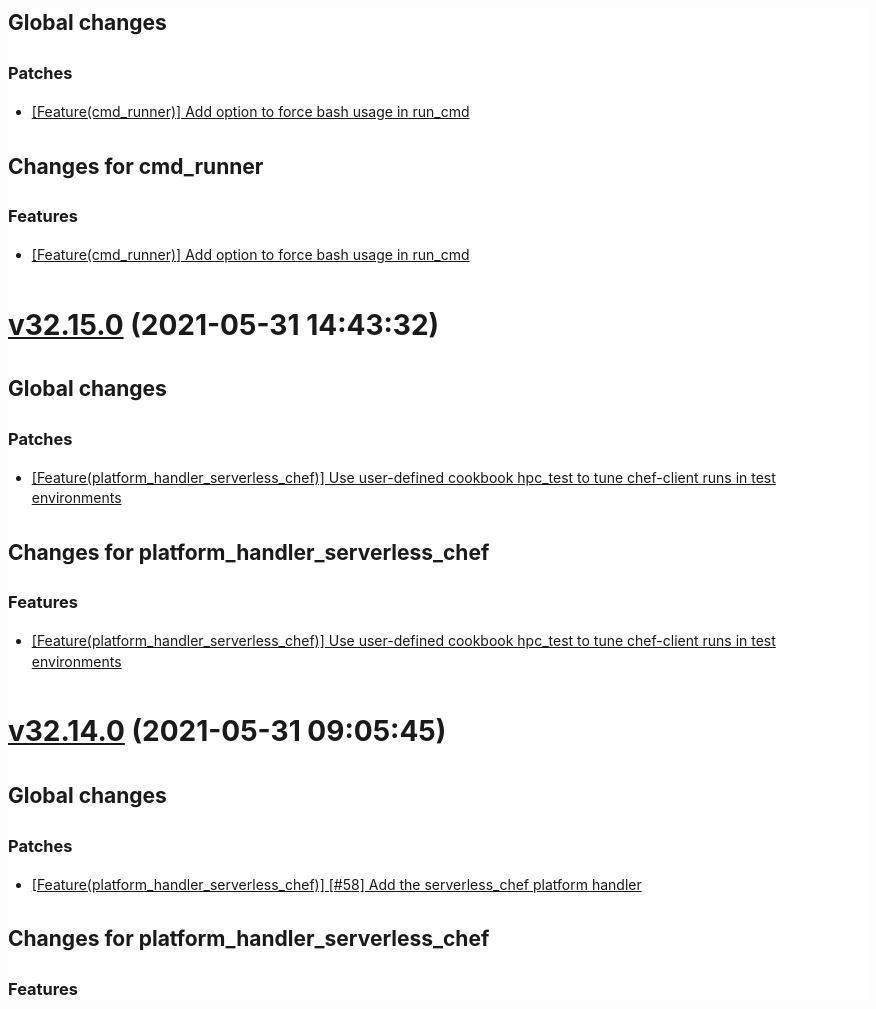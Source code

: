 ## Global changes
### Patches

* [[Feature(cmd_runner)] Add option to force bash usage in run_cmd](https://github.com/sweet-delights/hybrid-platforms-conductor/commit/0711f1f33fc8f282b925726e0631ae78bf1337b5)

## Changes for cmd_runner
### Features

* [[Feature(cmd_runner)] Add option to force bash usage in run_cmd](https://github.com/sweet-delights/hybrid-platforms-conductor/commit/0711f1f33fc8f282b925726e0631ae78bf1337b5)

# [v32.15.0](https://github.com/sweet-delights/hybrid-platforms-conductor/compare/v32.14.0...v32.15.0) (2021-05-31 14:43:32)

## Global changes
### Patches

* [[Feature(platform_handler_serverless_chef)] Use user-defined cookbook hpc_test to tune chef-client runs in test environments](https://github.com/sweet-delights/hybrid-platforms-conductor/commit/2cfa010997b562a599308ceaaf62a8740ff51468)

## Changes for platform_handler_serverless_chef
### Features

* [[Feature(platform_handler_serverless_chef)] Use user-defined cookbook hpc_test to tune chef-client runs in test environments](https://github.com/sweet-delights/hybrid-platforms-conductor/commit/2cfa010997b562a599308ceaaf62a8740ff51468)

# [v32.14.0](https://github.com/sweet-delights/hybrid-platforms-conductor/compare/v32.13.4...v32.14.0) (2021-05-31 09:05:45)

## Global changes
### Patches

* [[Feature(platform_handler_serverless_chef)] [#58] Add the serverless_chef platform handler](https://github.com/sweet-delights/hybrid-platforms-conductor/commit/6f84757096a802c79a18a6c9c1440b27e73decd1)

## Changes for platform_handler_serverless_chef
### Features
